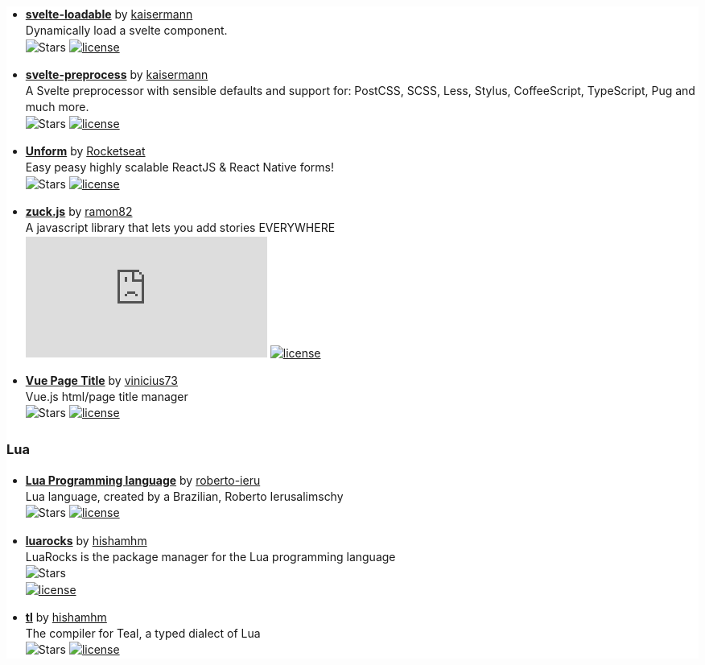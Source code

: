 - **[svelte-loadable](https://github.com/kaisermann/svelte-loadable)** by [kaisermann](https://github.com/kaisermann)  
  Dynamically load a svelte component.  
  ![Stars](https://img.shields.io/github/stars/kaisermann/svelte-loadable?style=flat-square)
 [![license](https://img.shields.io/github/license/kaisermann/svelte-loadable.svg)](/LICENSE)

- **[svelte-preprocess](https://github.com/sveltejs/svelte-preprocess)** by [kaisermann](https://github.com/kaisermann)  
  A Svelte preprocessor with sensible defaults and support for: PostCSS, SCSS, Less, Stylus, CoffeeScript, TypeScript, Pug and much more.  
  ![Stars](https://img.shields.io/github/stars/sveltejs/svelte-preprocess?style=flat-square)
 [![license](https://img.shields.io/github/license/sveltejs/svelte-preprocess.svg)](/LICENSE)

- **[Unform](https://github.com/Rocketseat/unform)** by [Rocketseat](https://github.com/Rocketseat)  
  Easy peasy highly scalable ReactJS & React Native forms!  
  ![Stars](https://img.shields.io/github/stars/Rocketseat/unform?style=flat-square)
 [![license](https://img.shields.io/github/license/Rocketseat/unform.svg)](/LICENSE)
  
- **[zuck.js](https://github.com/ramon82/zuck.js)** by [ramon82](https://github.com/ramon82)  
  A javascript library that lets you add stories EVERYWHERE  
  ![Stars](https://img.shields.io/github/stars/ramon82/zuck.js?style=flat-square)
 [![license](https://img.shields.io/github/license/ramon82/zuck.js.svg)](/LICENSE)

- **[Vue Page Title](https://github.com/vinicius73/vue-page-title)** by [vinicius73](https://github.com/vinicius73)  
  Vue.js html/page title manager   
  ![Stars](https://img.shields.io/github/stars/vinicius73/vue-page-title?style=flat-square)
 [![license](https://img.shields.io/github/license/vinicius73/vue-page-title.svg)](/LICENSE)

<a name="Lua"></a>

### Lua

- **[Lua Programming language](https://github.com/lua/lua)** by [roberto-ieru](https://github.com/roberto-ieru)    
  Lua language, created by a Brazilian, Roberto Ierusalimschy  
  ![Stars](https://img.shields.io/github/stars/lua/lua?style=flat-square)
 [![license](https://img.shields.io/github/license/lua/lua.svg)](/LICENSE)
  
- **[luarocks](https://github.com/luarocks/luarocks)** by [hishamhm](https://github.com/hishamhm)    
  LuaRocks is the package manager for the Lua programming language  
  ![Stars](https://img.shields.io/github/stars/luarocks/luarocks?style=flat-square)  
 [![license](https://img.shields.io/github/license/luarocks/luarocks.svg)](/LICENSE)

- **[tl](https://github.com/teal-language/tl)** by [hishamhm](https://github.com/hishamhm)    
  The compiler for Teal, a typed dialect of Lua  
  ![Stars](https://img.shields.io/github/stars/teal-language/tl?style=flat-square)
 [![license](https://img.shields.io/github/license/teal-language/tl.svg)](/LICENSE)

<a name="php"></a>
